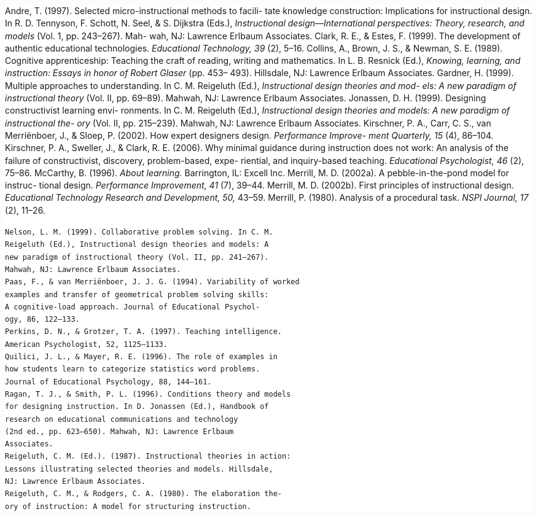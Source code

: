 Andre, T. (1997). Selected micro-instructional methods to facili-
tate knowledge construction: Implications for instructional
design. In R. D. Tennyson, F. Schott, N. Seel, & S. Dijkstra
(Eds.), _Instructional design—International perspectives:
Theory, research, and models_ (Vol. 1, pp. 243–267). Mah-
wah, NJ: Lawrence Erlbaum Associates.
Clark, R. E., & Estes, F. (1999). The development of authentic
educational technologies. _Educational Technology, 39_ (2),
5–16.
Collins, A., Brown, J. S., & Newman, S. E. (1989). Cognitive
apprenticeship: Teaching the craft of reading, writing and
mathematics. In L. B. Resnick (Ed.), _Knowing, learning,
and instruction: Essays in honor of Robert Glaser_ (pp. 453–
493). Hillsdale, NJ: Lawrence Erlbaum Associates.
Gardner, H. (1999). Multiple approaches to understanding. In C.
M. Reigeluth (Ed.), _Instructional design theories and mod-
els: A new paradigm of instructional theory_ (Vol. II, pp.
69–89). Mahwah, NJ: Lawrence Erlbaum Associates.
Jonassen, D. H. (1999). Designing constructivist learning envi-
ronments. In C. M. Reigeluth (Ed.), _Instructional design
theories and models: A new paradigm of instructional the-
ory_ (Vol. II, pp. 215–239). Mahwah, NJ: Lawrence Erlbaum
Associates.
Kirschner, P. A., Carr, C. S., van Merriënboer, J., & Sloep, P.
(2002). How expert designers design. _Performance Improve-
ment Quarterly, 15_ (4), 86–104.
Kirschner, P. A., Sweller, J., & Clark, R. E. (2006). Why minimal
guidance during instruction does not work: An analysis of
the failure of constructivist, discovery, problem-based, expe-
riential, and inquiry-based teaching. _Educational
Psychologist, 46_ (2), 75–86.
McCarthy, B. (1996). _About learning._ Barrington, IL: Excell Inc.
Merrill, M. D. (2002a). A pebble-in-the-pond model for instruc-
tional design. _Performance Improvement, 41_ (7), 39–44.
Merrill, M. D. (2002b). First principles of instructional design.
_Educational Technology Research and Development, 50,_
43–59.
Merrill, P. (1980). Analysis of a procedural task. _NSPI Journal,
17_ (2), 11–26.

```
Nelson, L. M. (1999). Collaborative problem solving. In C. M.
Reigeluth (Ed.), Instructional design theories and models: A
new paradigm of instructional theory (Vol. II, pp. 241–267).
Mahwah, NJ: Lawrence Erlbaum Associates.
Paas, F., & van Merriënboer, J. J. G. (1994). Variability of worked
examples and transfer of geometrical problem solving skills:
A cognitive-load approach. Journal of Educational Psychol-
ogy, 86, 122–133.
Perkins, D. N., & Grotzer, T. A. (1997). Teaching intelligence.
American Psychologist, 52, 1125–1133.
Quilici, J. L., & Mayer, R. E. (1996). The role of examples in
how students learn to categorize statistics word problems.
Journal of Educational Psychology, 88, 144–161.
Ragan, T. J., & Smith, P. L. (1996). Conditions theory and models
for designing instruction. In D. Jonassen (Ed.), Handbook of
research on educational communications and technology
(2nd ed., pp. 623–650). Mahwah, NJ: Lawrence Erlbaum
Associates.
Reigeluth, C. M. (Ed.). (1987). Instructional theories in action:
Lessons illustrating selected theories and models. Hillsdale,
NJ: Lawrence Erlbaum Associates.
Reigeluth, C. M., & Rodgers, C. A. (1980). The elaboration the-
ory of instruction: A model for structuring instruction.
```